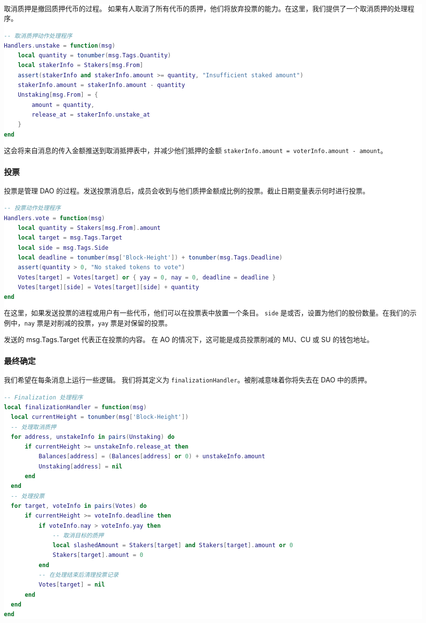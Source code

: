 取消质押是撤回质押代币的过程。 如果有人取消了所有代币的质押，他们将放弃投票的能力。在这里，我们提供了一个取消质押的处理程序。

```lua
-- 取消质押动作处理程序
Handlers.unstake = function(msg)
    local quantity = tonumber(msg.Tags.Quantity)
    local stakerInfo = Stakers[msg.From]
    assert(stakerInfo and stakerInfo.amount >= quantity, "Insufficient staked amount")
    stakerInfo.amount = stakerInfo.amount - quantity
    Unstaking[msg.From] = {
        amount = quantity,
        release_at = stakerInfo.unstake_at
    }
end
```

这会将来自消息的传入金额推送到取消抵押表中，并减少他们抵押的金额 `stakerInfo.amount = voterInfo.amount - amount`。

### 投票

投票是管理 DAO 的过程。发送投票消息后，成员会收到与他们质押金额成比例的投票。截止日期变量表示何时进行投票。

```lua
-- 投票动作处理程序
Handlers.vote = function(msg)
    local quantity = Stakers[msg.From].amount
    local target = msg.Tags.Target
    local side = msg.Tags.Side
    local deadline = tonumber(msg['Block-Height']) + tonumber(msg.Tags.Deadline)
    assert(quantity > 0, "No staked tokens to vote")
    Votes[target] = Votes[target] or { yay = 0, nay = 0, deadline = deadline }
    Votes[target][side] = Votes[target][side] + quantity
end
```

在这里，如果发送投票的进程或用户有一些代币，他们可以在投票表中放置一个条目。 `side` 是或否，设置为他们的股份数量。在我们的示例中，`nay` 票是对削减的投票，`yay` 票是对保留的投票。

发送的 msg.Tags.Target 代表正在投票的内容。 在 AO 的情况下，这可能是成员投票削减的 MU、CU 或 SU 的钱包地址。

### 最终确定

我们希望在每条消息上运行一些逻辑。 我们将其定义为 `finalizationHandler`。被削减意味着你将失去在 DAO 中的质押。

```lua
-- Finalization 处理程序
local finalizationHandler = function(msg)
  local currentHeight = tonumber(msg['Block-Height'])
  -- 处理取消质押
  for address, unstakeInfo in pairs(Unstaking) do
      if currentHeight >= unstakeInfo.release_at then
          Balances[address] = (Balances[address] or 0) + unstakeInfo.amount
          Unstaking[address] = nil
      end
  end
  -- 处理投票
  for target, voteInfo in pairs(Votes) do
      if currentHeight >= voteInfo.deadline then
          if voteInfo.nay > voteInfo.yay then
              -- 取消目标的质押
              local slashedAmount = Stakers[target] and Stakers[target].amount or 0
              Stakers[target].amount = 0
          end
          -- 在处理结束后清理投票记录
          Votes[target] = nil
      end
  end
end
```